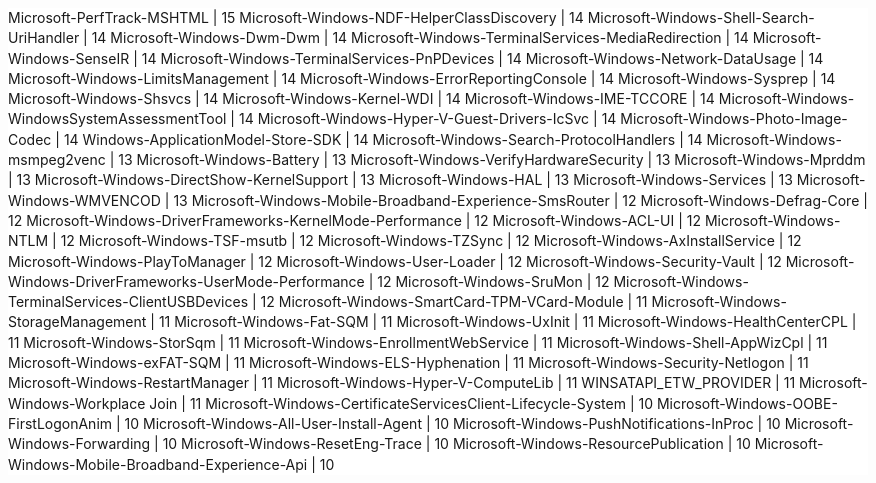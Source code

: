Microsoft-PerfTrack-MSHTML                                                  |  15
Microsoft-Windows-NDF-HelperClassDiscovery                                  |  14
Microsoft-Windows-Shell-Search-UriHandler                                   |  14
Microsoft-Windows-Dwm-Dwm                                                   |  14
Microsoft-Windows-TerminalServices-MediaRedirection                         |  14
Microsoft-Windows-SenseIR                                                   |  14
Microsoft-Windows-TerminalServices-PnPDevices                               |  14
Microsoft-Windows-Network-DataUsage                                         |  14
Microsoft-Windows-LimitsManagement                                          |  14
Microsoft-Windows-ErrorReportingConsole                                     |  14
Microsoft-Windows-Sysprep                                                   |  14
Microsoft-Windows-Shsvcs                                                    |  14
Microsoft-Windows-Kernel-WDI                                                |  14
Microsoft-Windows-IME-TCCORE                                                |  14
Microsoft-Windows-WindowsSystemAssessmentTool                               |  14
Microsoft-Windows-Hyper-V-Guest-Drivers-IcSvc                               |  14
Microsoft-Windows-Photo-Image-Codec                                         |  14
Windows-ApplicationModel-Store-SDK                                          |  14
Microsoft-Windows-Search-ProtocolHandlers                                   |  14
Microsoft-Windows-msmpeg2venc                                               |  13
Microsoft-Windows-Battery                                                   |  13
Microsoft-Windows-VerifyHardwareSecurity                                    |  13
Microsoft-Windows-Mprddm                                                    |  13
Microsoft-Windows-DirectShow-KernelSupport                                  |  13
Microsoft-Windows-HAL                                                       |  13
Microsoft-Windows-Services                                                  |  13
Microsoft-Windows-WMVENCOD                                                  |  13
Microsoft-Windows-Mobile-Broadband-Experience-SmsRouter                     |  12
Microsoft-Windows-Defrag-Core                                               |  12
Microsoft-Windows-DriverFrameworks-KernelMode-Performance                   |  12
Microsoft-Windows-ACL-UI                                                    |  12
Microsoft-Windows-NTLM                                                      |  12
Microsoft-Windows-TSF-msutb                                                 |  12
Microsoft-Windows-TZSync                                                    |  12
Microsoft-Windows-AxInstallService                                          |  12
Microsoft-Windows-PlayToManager                                             |  12
Microsoft-Windows-User-Loader                                               |  12
Microsoft-Windows-Security-Vault                                            |  12
Microsoft-Windows-DriverFrameworks-UserMode-Performance                     |  12
Microsoft-Windows-SruMon                                                    |  12
Microsoft-Windows-TerminalServices-ClientUSBDevices                         |  12
Microsoft-Windows-SmartCard-TPM-VCard-Module                                |  11
Microsoft-Windows-StorageManagement                                         |  11
Microsoft-Windows-Fat-SQM                                                   |  11
Microsoft-Windows-UxInit                                                    |  11
Microsoft-Windows-HealthCenterCPL                                           |  11
Microsoft-Windows-StorSqm                                                   |  11
Microsoft-Windows-EnrollmentWebService                                      |  11
Microsoft-Windows-Shell-AppWizCpl                                           |  11
Microsoft-Windows-exFAT-SQM                                                 |  11
Microsoft-Windows-ELS-Hyphenation                                           |  11
Microsoft-Windows-Security-Netlogon                                         |  11
Microsoft-Windows-RestartManager                                            |  11
Microsoft-Windows-Hyper-V-ComputeLib                                        |  11
WINSATAPI_ETW_PROVIDER                                                      |  11
Microsoft-Windows-Workplace Join                                            |  11
Microsoft-Windows-CertificateServicesClient-Lifecycle-System                |  10
Microsoft-Windows-OOBE-FirstLogonAnim                                       |  10
Microsoft-Windows-All-User-Install-Agent                                    |  10
Microsoft-Windows-PushNotifications-InProc                                  |  10
Microsoft-Windows-Forwarding                                                |  10
Microsoft-Windows-ResetEng-Trace                                            |  10
Microsoft-Windows-ResourcePublication                                       |  10
Microsoft-Windows-Mobile-Broadband-Experience-Api                           |  10